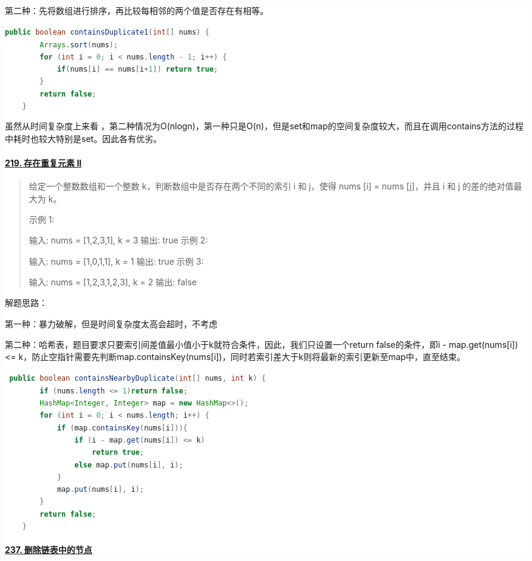 第二种：先将数组进行排序，再比较每相邻的两个值是否存在有相等。

```java
public boolean containsDuplicate1(int[] nums) {
        Arrays.sort(nums);
        for (int i = 0; i < nums.length - 1; i++) {
            if(nums[i] == nums[i+1]) return true;
        }
        return false;
    }
```

虽然从时间复杂度上来看 ，第二种情况为O(nlogn)，第一种只是O(n)，但是set和map的空间复杂度较大，而且在调用contains方法的过程中耗时也较大特别是set。因此各有优劣。

#### [219. 存在重复元素 II](https://leetcode-cn.com/problems/contains-duplicate-ii/)

> 给定一个整数数组和一个整数 k，判断数组中是否存在两个不同的索引 i 和 j，使得 nums [i] = nums [j]，并且 i 和 j 的差的绝对值最大为 k。
>
> 示例 1:
>
> 输入: nums = [1,2,3,1], k = 3
> 输出: true
> 示例 2:
>
> 输入: nums = [1,0,1,1], k = 1
> 输出: true
> 示例 3:
>
> 输入: nums = [1,2,3,1,2,3], k = 2
> 输出: false

解题思路：

第一种：暴力破解，但是时间复杂度太高会超时，不考虑

第二种：哈希表，题目要求只要索引间差值最小值小于k就符合条件，因此，我们只设置一个return false的条件，即i - map.get(nums[i]) <= k，防止空指针需要先判断map.containsKey(nums[i])，同时若索引差大于k则将最新的索引更新至map中，直至结束。

```java
 public boolean containsNearbyDuplicate(int[] nums, int k) {
        if (nums.length <= 1)return false;
        HashMap<Integer, Integer> map = new HashMap<>();
        for (int i = 0; i < nums.length; i++) {
            if (map.containsKey(nums[i])){
                if (i - map.get(nums[i]) <= k)
                    return true;
                else map.put(nums[i], i);
            }
            map.put(nums[i], i);
        }
        return false;
    }
```

#### [237. 删除链表中的节点](https://leetcode-cn.com/problems/delete-node-in-a-linked-list/)
